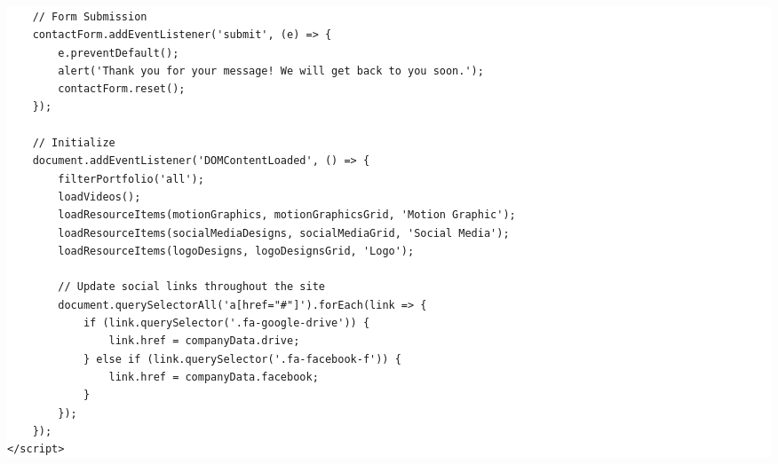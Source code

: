        // Form Submission
        contactForm.addEventListener('submit', (e) => {
            e.preventDefault();
            alert('Thank you for your message! We will get back to you soon.');
            contactForm.reset();
        });

        // Initialize
        document.addEventListener('DOMContentLoaded', () => {
            filterPortfolio('all');
            loadVideos();
            loadResourceItems(motionGraphics, motionGraphicsGrid, 'Motion Graphic');
            loadResourceItems(socialMediaDesigns, socialMediaGrid, 'Social Media');
            loadResourceItems(logoDesigns, logoDesignsGrid, 'Logo');

            // Update social links throughout the site
            document.querySelectorAll('a[href="#"]').forEach(link => {
                if (link.querySelector('.fa-google-drive')) {
                    link.href = companyData.drive;
                } else if (link.querySelector('.fa-facebook-f')) {
                    link.href = companyData.facebook;
                }
            });
        });
    </script>
</body>

</html>
